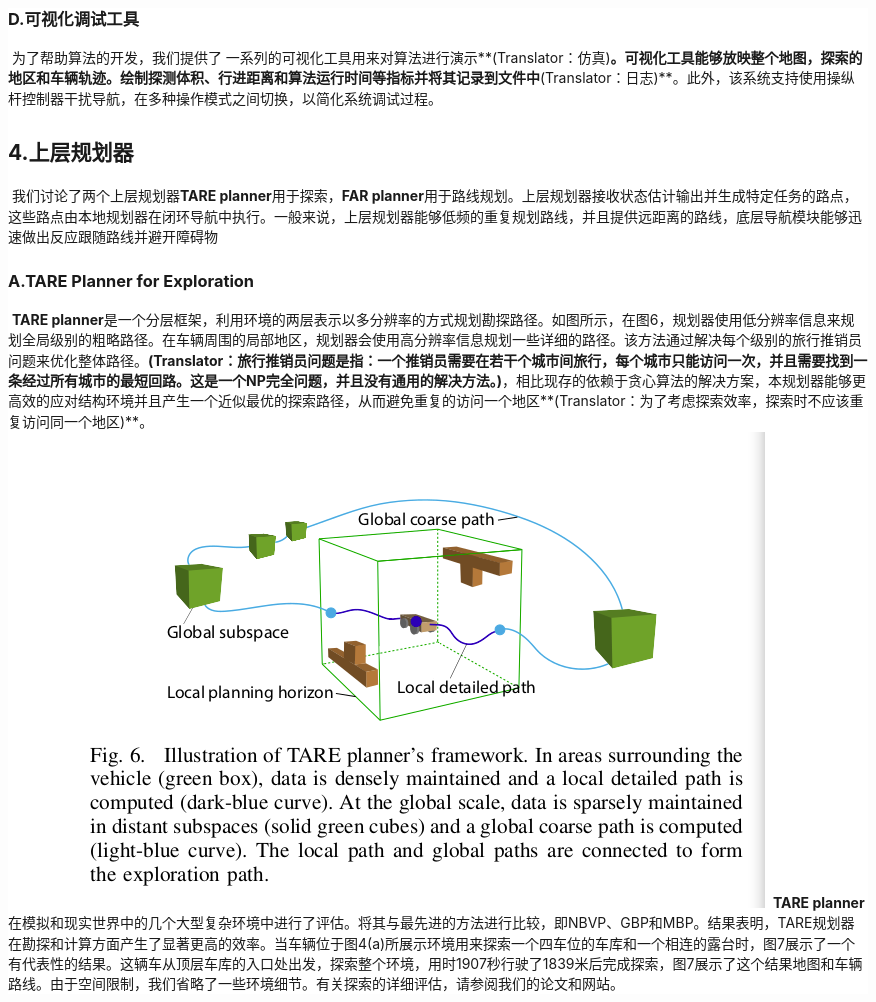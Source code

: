 ### D.可视化调试工具

​		为了帮助算法的开发，我们提供了 一系列的可视化工具用来对算法进行演示**(Translator：仿真)**。可视化工具能够放映整个地图，探索的地区和车辆轨迹。绘制探测体积、行进距离和算法运行时间等指标并将其记录到文件中**(Translator：日志)**。此外，该系统支持使用操纵杆控制器干扰导航，在多种操作模式之间切换，以简化系统调试过程。

## 4.上层规划器

​		我们讨论了两个上层规划器**TARE planner**用于探索，**FAR planner**用于路线规划。上层规划器接收状态估计输出并生成特定任务的路点，这些路点由本地规划器在闭环导航中执行。一般来说，上层规划器能够低频的重复规划路线，并且提供远距离的路线，底层导航模块能够迅速做出反应跟随路线并避开障碍物

### A.TARE Planner for Exploration

​		**TARE planner**是一个分层框架，利用环境的两层表示以多分辨率的方式规划勘探路径。如图所示，在图6，规划器使用低分辨率信息来规划全局级别的粗略路径。在车辆周围的局部地区，规划器会使用高分辨率信息规划一些详细的路径。该方法通过解决每个级别的旅行推销员问题来优化整体路径。**(Translator：旅行推销员问题是指：一个推销员需要在若干个城市间旅行，每个城市只能访问一次，并且需要找到一条经过所有城市的最短回路。这是一个NP完全问题，并且没有通用的解决方法。)**，相比现存的依赖于贪心算法的解决方案，本规划器能够更高效的应对结构环境并且产生一个近似最优的探索路径，从而避免重复的访问一个地区**(Translator：为了考虑探索效率，探索时不应该重复访问同一个地区)**。
![](./img/tu6.png)
​		**TARE planner**在模拟和现实世界中的几个大型复杂环境中进行了评估。将其与最先进的方法进行比较，即NBVP、GBP和MBP。结果表明，TARE规划器在勘探和计算方面产生了显著更高的效率。当车辆位于图4(a)所展示环境用来探索一个四车位的车库和一个相连的露台时，图7展示了一个有代表性的结果。这辆车从顶层车库的入口处出发，探索整个环境，用时1907秒行驶了1839米后完成探索，图7展示了这个结果地图和车辆路线。由于空间限制，我们省略了一些环境细节。有关探索的详细评估，请参阅我们的论文和网站。